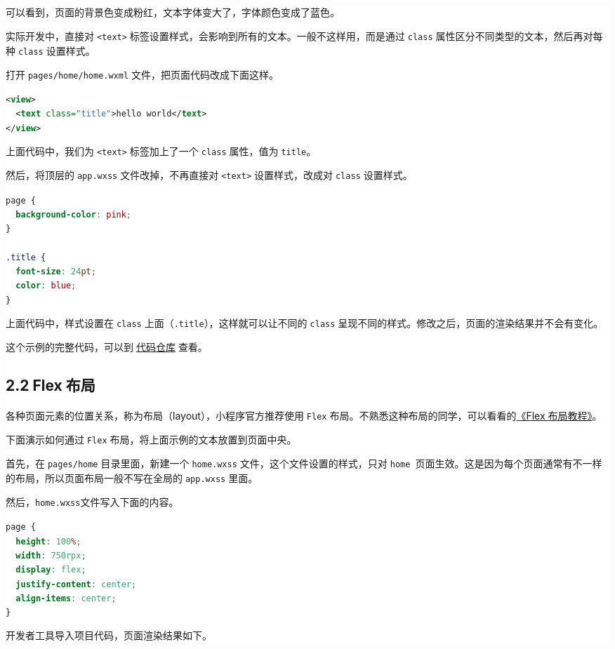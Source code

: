 
可以看到，页面的背景色变成粉红，文本字体变大了，字体颜色变成了蓝色。

实际开发中，直接对 `<text>` 标签设置样式，会影响到所有的文本。一般不这样用，而是通过 `class` 属性区分不同类型的文本，然后再对每种 `class` 设置样式。

打开 `pages/home/home.wxml` 文件，把页面代码改成下面这样。

```xml
<view>
  <text class="title">hello world</text>
</view>
```

上面代码中，我们为 `<text>` 标签加上了一个 `class` 属性，值为 `title`。

然后，将顶层的 `app.wxss` 文件改掉，不再直接对 `<text>` 设置样式，改成对 `class` 设置样式。

```css
page {
  background-color: pink;
}

.title {
  font-size: 24pt;
  color: blue;
}
```

上面代码中，样式设置在 `class` 上面（`.title`），这样就可以让不同的 `class` 呈现不同的样式。修改之后，页面的渲染结果并不会有变化。

这个示例的完整代码，可以到 [代码仓库](https://github.com/ruanyf/wechat-miniprogram-demos/tree/master/demos/03.css) 查看。

## 2.2 Flex 布局

各种页面元素的位置关系，称为布局（layout），小程序官方推荐使用 `Flex` 布局。不熟悉这种布局的同学，可以看看的[《Flex 布局教程》](http://www.ruanyifeng.com/blog/2015/07/flex-grammar.html)。

下面演示如何通过 `Flex` 布局，将上面示例的文本放置到页面中央。

首先，在 `pages/home` 目录里面，新建一个 `home.wxss` 文件，这个文件设置的样式，只对 `home `页面生效。这是因为每个页面通常有不一样的布局，所以页面布局一般不写在全局的 `app.wxss` 里面。

然后，`home.wxss`文件写入下面的内容。

```css
page {
  height: 100%;
  width: 750rpx;
  display: flex;
  justify-content: center;
  align-items: center;
}
```

开发者工具导入项目代码，页面渲染结果如下。
